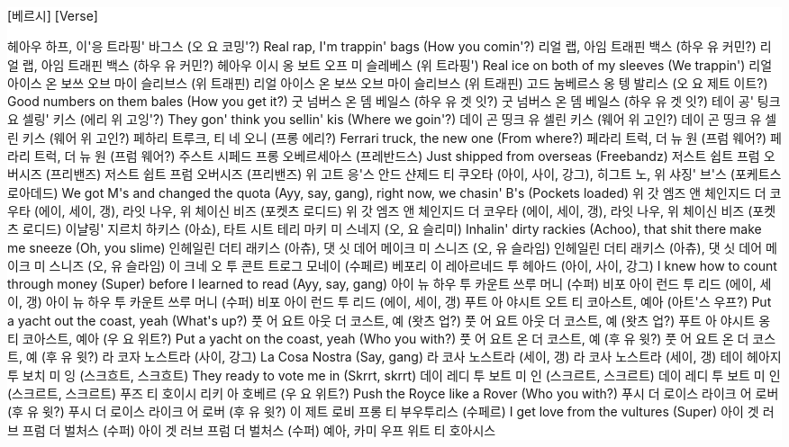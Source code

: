 \[베르시]
\[Verse]

헤아우 하프, 이'응 트라핑' 바그스 (오 요 코밍'?)
Real rap, I'm trappin' bags (How you comin'?)
리얼 랩, 아임 트래핀 백스 (하우 유 커민?)
리얼 랩, 아임 트래핀 백스 (하우 유 커민?)
헤아우 이시 옹 보트 오프 미 슬레베스 (위 트라핑')
Real ice on both of my sleeves (We trappin')
리얼 아이스 온 보쓰 오브 마이 슬리브스 (위 트래핀)
리얼 아이스 온 보쓰 오브 마이 슬리브스 (위 트래핀)
고드 눔베르스 옹 텡 발리스 (오 요 제트 이트?)
Good numbers on them bales (How you get it?)
굿 넘버스 온 뎀 베일스 (하우 유 겟 잇?)
굿 넘버스 온 뎀 베일스 (하우 유 겟 잇?)
테이 공' 팅크 요 셀링' 키스 (에리 위 고잉'?)
They gon' think you sellin' kis (Where we goin'?)
데이 곤 띵크 유 셀린 키스 (웨어 위 고인?)
데이 곤 띵크 유 셀린 키스 (웨어 위 고인?)
페하리 트루크, 티 네 오니 (프롱 에리?)
Ferrari truck, the new one (From where?)
페라리 트럭, 더 뉴 원 (프럼 웨어?)
페라리 트럭, 더 뉴 원 (프럼 웨어?)
주스트 시페드 프롱 오베르세아스 (프레반드스)
Just shipped from overseas (Freebandz)
저스트 쉽트 프럼 오버시즈 (프리밴즈)
저스트 쉽트 프럼 오버시즈 (프리밴즈)
위 고트 응'스 안드 샨제드 티 쿠오타 (아이, 사이, 강그), 히그트 노, 위 샤징' 브'스 (포케트스 로아데드)
We got M's and changed the quota (Ayy, say, gang), right now, we chasin' B's (Pockets loaded)
위 갓 엠즈 앤 체인지드 더 코우타 (에이, 세이, 갱), 라잇 나우, 위 체이신 비즈 (포켓츠 로디드)
위 갓 엠즈 앤 체인지드 더 코우타 (에이, 세이, 갱), 라잇 나우, 위 체이신 비즈 (포켓츠 로디드)
이냘링' 지르치 하키스 (아쇼), 타트 시트 테리 마키 미 스네지 (오, 요 슬리미)
Inhalin' dirty rackies (Achoo), that shit there make me sneeze (Oh, you slime)
인헤일린 더티 래키스 (아츄), 댓 싯 데어 메이크 미 스니즈 (오, 유 슬라임)
인헤일린 더티 래키스 (아츄), 댓 싯 데어 메이크 미 스니즈 (오, 유 슬라임)
이 크네 오 투 콘트 트로그 모네이 (수페르) 베포리 이 레아르네드 투 헤아드 (아이, 사이, 강그)
I knew how to count through money (Super) before I learned to read (Ayy, say, gang)
아이 뉴 하우 투 카운트 쓰루 머니 (수퍼) 비포 아이 런드 투 리드 (에이, 세이, 갱)
아이 뉴 하우 투 카운트 쓰루 머니 (수퍼) 비포 아이 런드 투 리드 (에이, 세이, 갱)
푸트 아 야시트 오트 티 코아스트, 예아 (아트'스 우프?)
Put a yacht out the coast, yeah (What's up?)
풋 어 요트 아웃 더 코스트, 예 (왓츠 업?)
풋 어 요트 아웃 더 코스트, 예 (왓츠 업?)
푸트 아 야시트 옹 티 코아스트, 예아 (우 요 위트?)
Put a yacht on the coast, yeah (Who you with?)
풋 어 요트 온 더 코스트, 예 (후 유 윗?)
풋 어 요트 온 더 코스트, 예 (후 유 윗?)
라 코자 노스트라 (사이, 강그)
La Cosa Nostra (Say, gang)
라 코사 노스트라 (세이, 갱)
라 코사 노스트라 (세이, 갱)
테이 헤아지 투 보치 미 잉 (스크흐트, 스크흐트)
They ready to vote me in (Skrrt, skrrt)
데이 레디 투 보트 미 인 (스크르트, 스크르트)
데이 레디 투 보트 미 인 (스크르트, 스크르트)
푸즈 티 호이시 리키 아 호베르 (우 요 위트?)
Push the Royce like a Rover (Who you with?)
푸시 더 로이스 라이크 어 로버 (후 유 윗?)
푸시 더 로이스 라이크 어 로버 (후 유 윗?)
이 제트 로비 프롱 티 부우투리스 (수페르)
I get love from the vultures (Super)
아이 겟 러브 프럼 더 벌처스 (수퍼)
아이 겟 러브 프럼 더 벌처스 (수퍼)
예아, 카미 우프 위트 티 호아시스